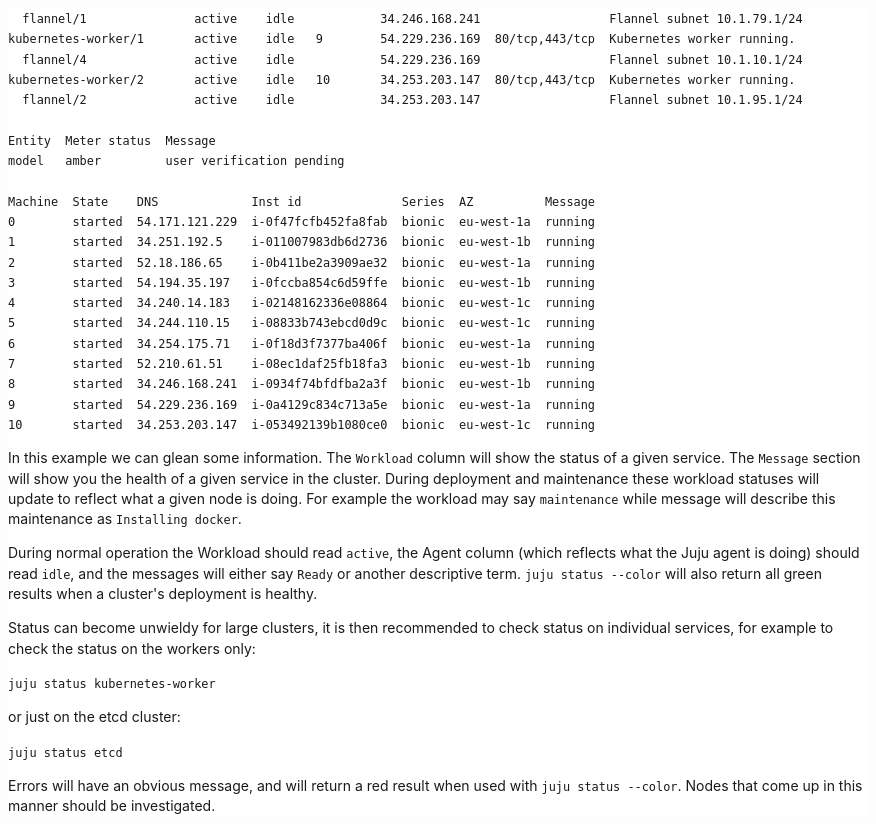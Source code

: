 ```no-highlight
  flannel/1               active    idle            34.246.168.241                  Flannel subnet 10.1.79.1/24
kubernetes-worker/1       active    idle   9        54.229.236.169  80/tcp,443/tcp  Kubernetes worker running.
  flannel/4               active    idle            54.229.236.169                  Flannel subnet 10.1.10.1/24
kubernetes-worker/2       active    idle   10       34.253.203.147  80/tcp,443/tcp  Kubernetes worker running.
  flannel/2               active    idle            34.253.203.147                  Flannel subnet 10.1.95.1/24

Entity  Meter status  Message
model   amber         user verification pending  

Machine  State    DNS             Inst id              Series  AZ          Message
0        started  54.171.121.229  i-0f47fcfb452fa8fab  bionic  eu-west-1a  running
1        started  34.251.192.5    i-011007983db6d2736  bionic  eu-west-1b  running
2        started  52.18.186.65    i-0b411be2a3909ae32  bionic  eu-west-1a  running
3        started  54.194.35.197   i-0fccba854c6d59ffe  bionic  eu-west-1b  running
4        started  34.240.14.183   i-02148162336e08864  bionic  eu-west-1c  running
5        started  34.244.110.15   i-08833b743ebcd0d9c  bionic  eu-west-1c  running
6        started  34.254.175.71   i-0f18d3f7377ba406f  bionic  eu-west-1a  running
7        started  52.210.61.51    i-08ec1daf25fb18fa3  bionic  eu-west-1b  running
8        started  34.246.168.241  i-0934f74bfdfba2a3f  bionic  eu-west-1b  running
9        started  54.229.236.169  i-0a4129c834c713a5e  bionic  eu-west-1a  running
10       started  34.253.203.147  i-053492139b1080ce0  bionic  eu-west-1c  running
```

In this example we can glean some information. The `Workload` column will show the status of a given service. The `Message` section will show you the health of a given service in the cluster. During deployment and maintenance these workload statuses will update to reflect what a given node is doing. For example the workload may say `maintenance` while message will describe this maintenance as `Installing docker`.

During normal operation the Workload should read `active`, the Agent column (which reflects what the Juju agent is doing) should read `idle`, and the messages will either say `Ready` or another descriptive term. `juju status --color` will also return all green results when a cluster's deployment is healthy.

Status can become unwieldy for large clusters, it is then recommended to check status on individual services, for example to check the status on the workers only:

```bash
juju status kubernetes-worker
```

or just on the etcd cluster:

```bash
juju status etcd
```

Errors will have an obvious message, and will return a red result when used with `juju status --color`. Nodes that come up in this manner should be investigated.
